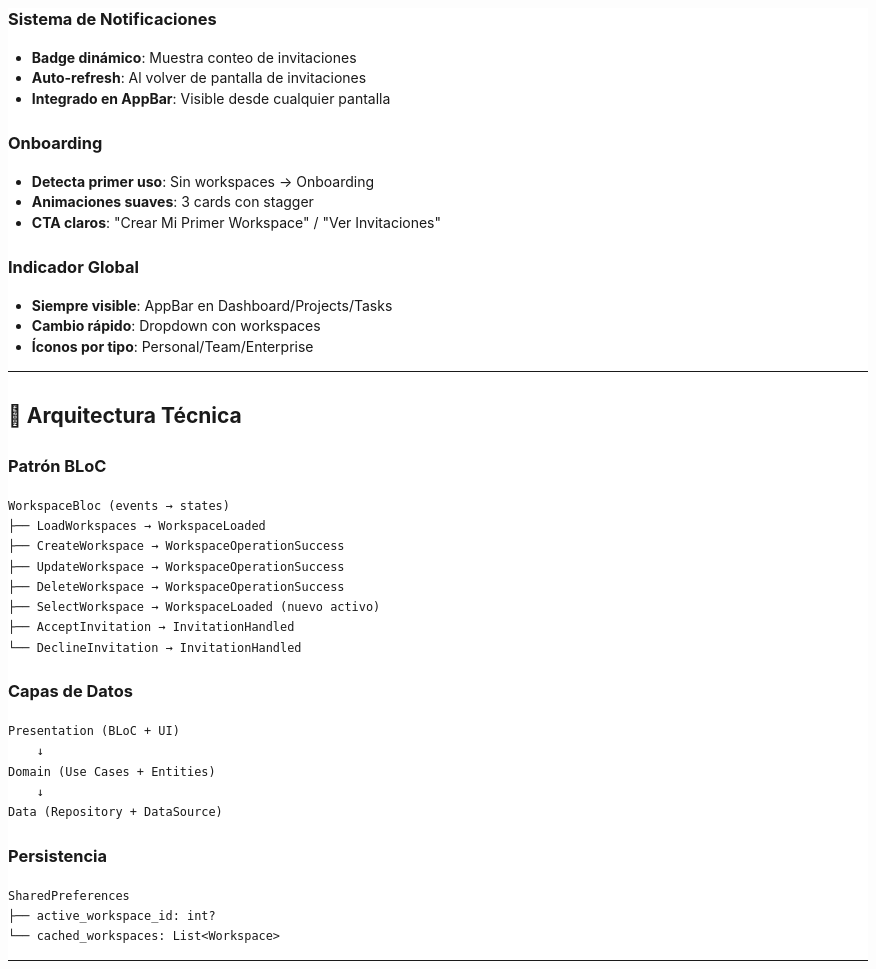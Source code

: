 ### Sistema de Notificaciones

- **Badge dinámico**: Muestra conteo de invitaciones
- **Auto-refresh**: Al volver de pantalla de invitaciones
- **Integrado en AppBar**: Visible desde cualquier pantalla

### Onboarding

- **Detecta primer uso**: Sin workspaces → Onboarding
- **Animaciones suaves**: 3 cards con stagger
- **CTA claros**: "Crear Mi Primer Workspace" / "Ver Invitaciones"

### Indicador Global

- **Siempre visible**: AppBar en Dashboard/Projects/Tasks
- **Cambio rápido**: Dropdown con workspaces
- **Íconos por tipo**: Personal/Team/Enterprise

---

## 🚀 Arquitectura Técnica

### Patrón BLoC

```
WorkspaceBloc (events → states)
├── LoadWorkspaces → WorkspaceLoaded
├── CreateWorkspace → WorkspaceOperationSuccess
├── UpdateWorkspace → WorkspaceOperationSuccess
├── DeleteWorkspace → WorkspaceOperationSuccess
├── SelectWorkspace → WorkspaceLoaded (nuevo activo)
├── AcceptInvitation → InvitationHandled
└── DeclineInvitation → InvitationHandled
```

### Capas de Datos

```
Presentation (BLoC + UI)
    ↓
Domain (Use Cases + Entities)
    ↓
Data (Repository + DataSource)
```

### Persistencia

```
SharedPreferences
├── active_workspace_id: int?
└── cached_workspaces: List<Workspace>
```

---